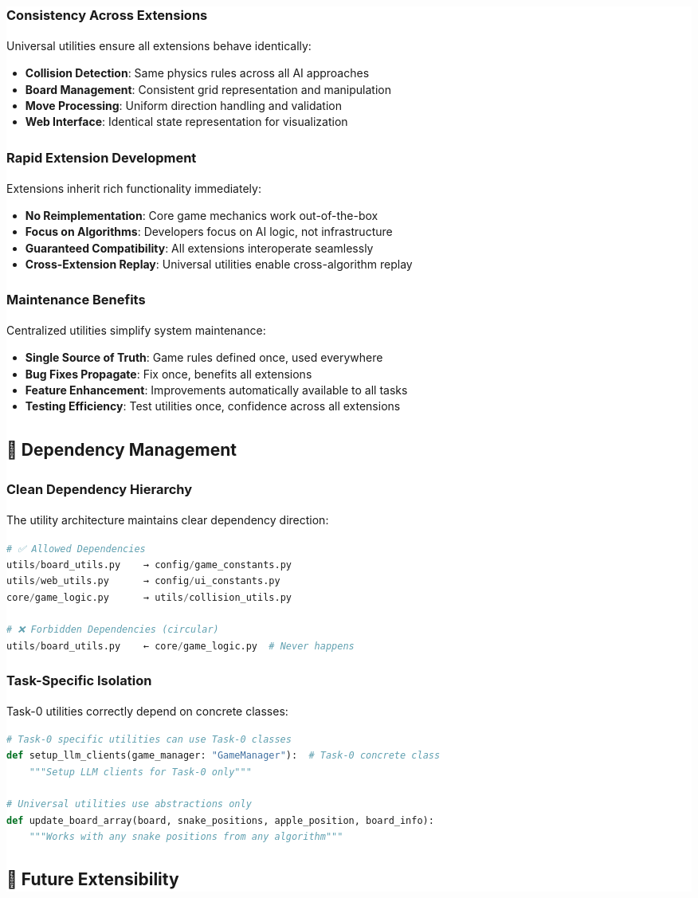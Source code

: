 ### **Consistency Across Extensions**
Universal utilities ensure all extensions behave identically:
- **Collision Detection**: Same physics rules across all AI approaches
- **Board Management**: Consistent grid representation and manipulation
- **Move Processing**: Uniform direction handling and validation
- **Web Interface**: Identical state representation for visualization

### **Rapid Extension Development**
Extensions inherit rich functionality immediately:
- **No Reimplementation**: Core game mechanics work out-of-the-box
- **Focus on Algorithms**: Developers focus on AI logic, not infrastructure
- **Guaranteed Compatibility**: All extensions interoperate seamlessly
- **Cross-Extension Replay**: Universal utilities enable cross-algorithm replay

### **Maintenance Benefits**
Centralized utilities simplify system maintenance:
- **Single Source of Truth**: Game rules defined once, used everywhere
- **Bug Fixes Propagate**: Fix once, benefits all extensions
- **Feature Enhancement**: Improvements automatically available to all tasks
- **Testing Efficiency**: Test utilities once, confidence across all extensions

## 🔧 **Dependency Management**

### **Clean Dependency Hierarchy**
The utility architecture maintains clear dependency direction:

```python
# ✅ Allowed Dependencies
utils/board_utils.py    → config/game_constants.py
utils/web_utils.py      → config/ui_constants.py
core/game_logic.py      → utils/collision_utils.py

# ❌ Forbidden Dependencies (circular)
utils/board_utils.py    ← core/game_logic.py  # Never happens
```

### **Task-Specific Isolation**
Task-0 utilities correctly depend on concrete classes:

```python
# Task-0 specific utilities can use Task-0 classes
def setup_llm_clients(game_manager: "GameManager"):  # Task-0 concrete class
    """Setup LLM clients for Task-0 only"""

# Universal utilities use abstractions only
def update_board_array(board, snake_positions, apple_position, board_info):
    """Works with any snake positions from any algorithm"""
```

## 🔮 **Future Extensibility**
